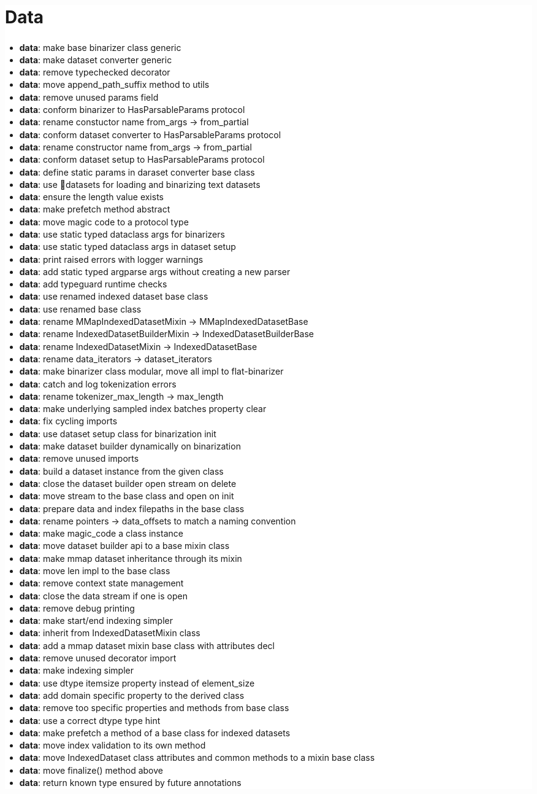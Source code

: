 # Data

- **data**: make base binarizer class generic
- **data**: make dataset converter generic
- **data**: remove typechecked decorator
- **data**: move append_path_suffix method to utils
- **data**: remove unused params field
- **data**: conform binarizer to HasParsableParams protocol
- **data**: rename constuctor name from_args -> from_partial
- **data**: conform dataset converter to HasParsableParams protocol
- **data**: rename constructor name from_args -> from_partial
- **data**: conform dataset setup to HasParsableParams protocol
- **data**: define static params in daraset converter base class
- **data**: use 🤗datasets for loading and binarizing text datasets
- **data**: ensure the length value exists
- **data**: make prefetch method abstract
- **data**: move magic code to a protocol type
- **data**: use static typed dataclass args for binarizers
- **data**: use static typed dataclass args in dataset setup
- **data**: print raised errors with logger warnings
- **data**: add static typed argparse args without creating a new parser
- **data**: add typeguard runtime checks
- **data**: use renamed indexed dataset base class
- **data**: use renamed base class
- **data**: rename MMapIndexedDatasetMixin -> MMapIndexedDatasetBase
- **data**: rename IndexedDatasetBuilderMixin -> IndexedDatasetBuilderBase
- **data**: rename IndexedDatasetMixin -> IndexedDatasetBase
- **data**: rename data_iterators -> dataset_iterators
- **data**: make binarizer class modular, move all impl to flat-binarizer
- **data**: catch and log tokenization errors
- **data**: rename tokenizer_max_length -> max_length
- **data**: make underlying sampled index batches property clear
- **data**: fix cycling imports
- **data**: use dataset setup class for binarization init
- **data**: make dataset builder dynamically on binarization
- **data**: remove unused imports
- **data**: build a dataset instance from the given class
- **data**: close the dataset builder open stream on delete
- **data**: move stream to the base class and open on init
- **data**: prepare data and index filepaths in the base class
- **data**: rename pointers -> data_offsets to match a naming convention
- **data**: make magic_code a class instance
- **data**: move dataset builder api to a base mixin class
- **data**: make mmap dataset inheritance through its mixin
- **data**: move len impl to the base class
- **data**: remove context state management
- **data**: close the data stream if one is open
- **data**: remove debug printing
- **data**: make start/end indexing simpler
- **data**: inherit from IndexedDatasetMixin class
- **data**: add a mmap dataset mixin base class with attributes decl
- **data**: remove unused decorator import
- **data**: make indexing simpler
- **data**: use dtype itemsize property instead of element_size
- **data**: add domain specific property to the derived class
- **data**: remove too specific properties and methods from base class
- **data**: use a correct dtype type hint
- **data**: make prefetch a method of a base class for indexed datasets
- **data**: move index validation to its own method
- **data**: move IndexedDataset class attributes and common methods to a mixin base class
- **data**: move finalize() method above
- **data**: return known type ensured by future annotations